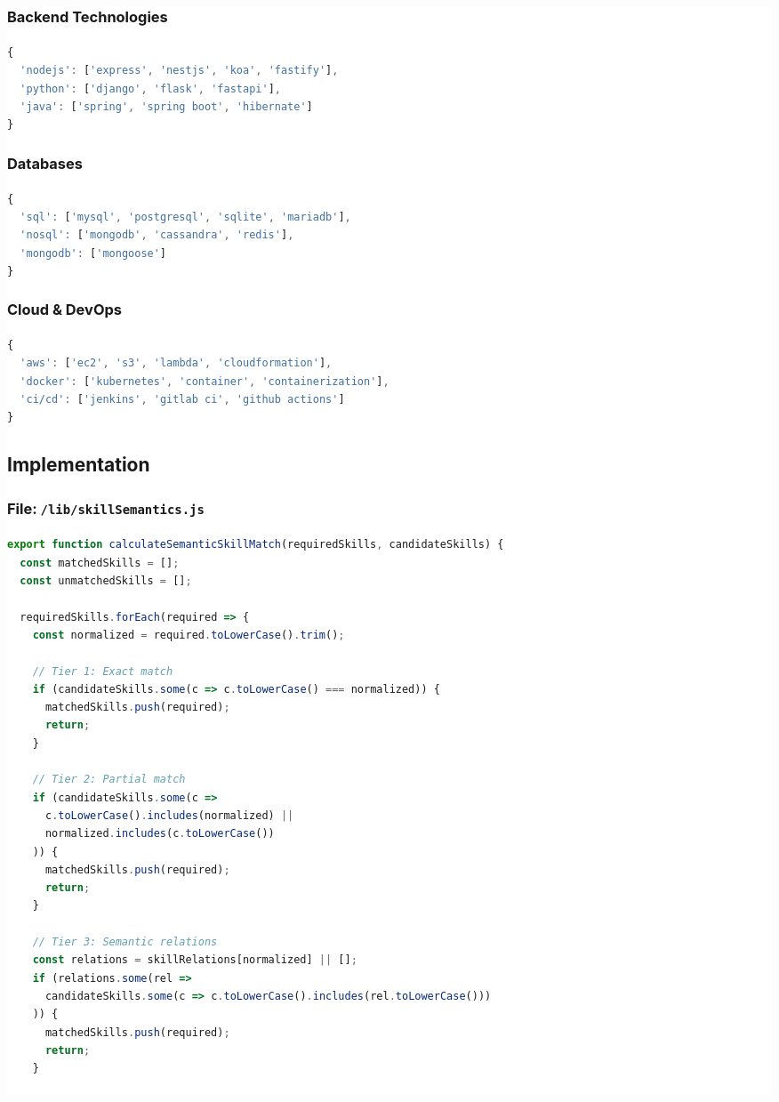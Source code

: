 ### Backend Technologies
```javascript
{
  'nodejs': ['express', 'nestjs', 'koa', 'fastify'],
  'python': ['django', 'flask', 'fastapi'],
  'java': ['spring', 'spring boot', 'hibernate']
}
```

### Databases
```javascript
{
  'sql': ['mysql', 'postgresql', 'sqlite', 'mariadb'],
  'nosql': ['mongodb', 'cassandra', 'redis'],
  'mongodb': ['mongoose']
}
```

### Cloud & DevOps
```javascript
{
  'aws': ['ec2', 's3', 'lambda', 'cloudformation'],
  'docker': ['kubernetes', 'container', 'containerization'],
  'ci/cd': ['jenkins', 'gitlab ci', 'github actions']
}
```

## Implementation

### File: `/lib/skillSemantics.js`

```javascript
export function calculateSemanticSkillMatch(requiredSkills, candidateSkills) {
  const matchedSkills = [];
  const unmatchedSkills = [];

  requiredSkills.forEach(required => {
    const normalized = required.toLowerCase().trim();
    
    // Tier 1: Exact match
    if (candidateSkills.some(c => c.toLowerCase() === normalized)) {
      matchedSkills.push(required);
      return;
    }
    
    // Tier 2: Partial match
    if (candidateSkills.some(c => 
      c.toLowerCase().includes(normalized) || 
      normalized.includes(c.toLowerCase())
    )) {
      matchedSkills.push(required);
      return;
    }
    
    // Tier 3: Semantic relations
    const relations = skillRelations[normalized] || [];
    if (relations.some(rel => 
      candidateSkills.some(c => c.toLowerCase().includes(rel.toLowerCase()))
    )) {
      matchedSkills.push(required);
      return;
    }
    
```